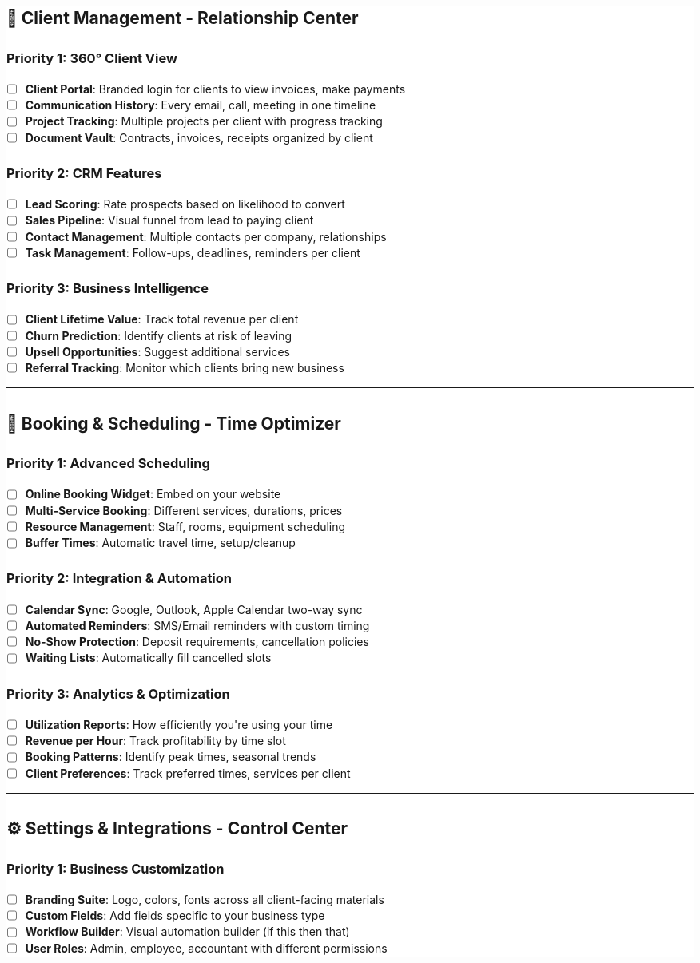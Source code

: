 
## 👥 **Client Management - Relationship Center**

### **Priority 1: 360° Client View**
- [ ] **Client Portal**: Branded login for clients to view invoices, make payments
- [ ] **Communication History**: Every email, call, meeting in one timeline
- [ ] **Project Tracking**: Multiple projects per client with progress tracking
- [ ] **Document Vault**: Contracts, invoices, receipts organized by client

### **Priority 2: CRM Features**
- [ ] **Lead Scoring**: Rate prospects based on likelihood to convert
- [ ] **Sales Pipeline**: Visual funnel from lead to paying client
- [ ] **Contact Management**: Multiple contacts per company, relationships
- [ ] **Task Management**: Follow-ups, deadlines, reminders per client

### **Priority 3: Business Intelligence**
- [ ] **Client Lifetime Value**: Track total revenue per client
- [ ] **Churn Prediction**: Identify clients at risk of leaving
- [ ] **Upsell Opportunities**: Suggest additional services
- [ ] **Referral Tracking**: Monitor which clients bring new business

---

## 📅 **Booking & Scheduling - Time Optimizer**

### **Priority 1: Advanced Scheduling**
- [ ] **Online Booking Widget**: Embed on your website
- [ ] **Multi-Service Booking**: Different services, durations, prices
- [ ] **Resource Management**: Staff, rooms, equipment scheduling
- [ ] **Buffer Times**: Automatic travel time, setup/cleanup

### **Priority 2: Integration & Automation**
- [ ] **Calendar Sync**: Google, Outlook, Apple Calendar two-way sync
- [ ] **Automated Reminders**: SMS/Email reminders with custom timing
- [ ] **No-Show Protection**: Deposit requirements, cancellation policies
- [ ] **Waiting Lists**: Automatically fill cancelled slots

### **Priority 3: Analytics & Optimization**
- [ ] **Utilization Reports**: How efficiently you're using your time
- [ ] **Revenue per Hour**: Track profitability by time slot
- [ ] **Booking Patterns**: Identify peak times, seasonal trends
- [ ] **Client Preferences**: Track preferred times, services per client

---

## ⚙️ **Settings & Integrations - Control Center**

### **Priority 1: Business Customization**
- [ ] **Branding Suite**: Logo, colors, fonts across all client-facing materials
- [ ] **Custom Fields**: Add fields specific to your business type
- [ ] **Workflow Builder**: Visual automation builder (if this then that)
- [ ] **User Roles**: Admin, employee, accountant with different permissions
